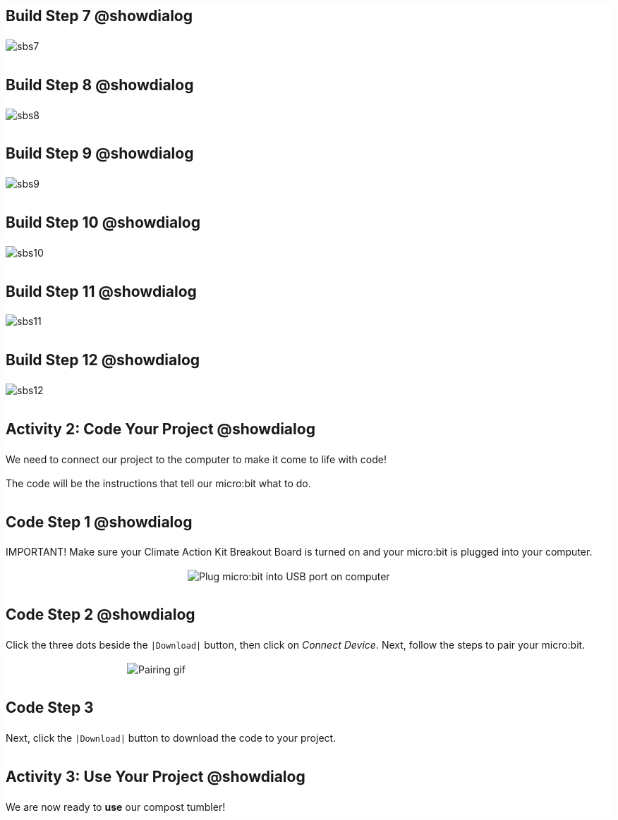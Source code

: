 ## Build Step 7 @showdialog
![sbs7](https://raw.githubusercontent.com/climate-action-kits/pxt-fwd-edu/main/tutorial-assets/es-compost-sbs07.webp)

## Build Step 8 @showdialog
![sbs8](https://raw.githubusercontent.com/climate-action-kits/pxt-fwd-edu/main/tutorial-assets/es-compost-sbs08.webp)

## Build Step 9 @showdialog
![sbs9](https://raw.githubusercontent.com/climate-action-kits/pxt-fwd-edu/main/tutorial-assets/es-compost-sbs09.webp)

## Build Step 10 @showdialog
![sbs10](https://raw.githubusercontent.com/climate-action-kits/pxt-fwd-edu/main/tutorial-assets/es-compost-sbs10.webp)

## Build Step 11 @showdialog
![sbs11](https://raw.githubusercontent.com/climate-action-kits/pxt-fwd-edu/main/tutorial-assets/es-compost-sbs11.webp)

## Build Step 12 @showdialog
![sbs12](https://raw.githubusercontent.com/climate-action-kits/pxt-fwd-edu/main/tutorial-assets/es-compost-sbs12.webp)

## Activity 2: Code Your Project @showdialog
We need to connect our project to the computer to make it come to life with code!

The code will be the instructions that tell our micro:bit what to do.

## Code Step 1 @showdialog
IMPORTANT! Make sure your Climate Action Kit Breakout Board is turned on and your micro:bit is plugged into your computer.

<img src="https://raw.githubusercontent.com/climate-action-kits/pxt-fwd-edu/main/tutorial-assets/pluganim.webp" alt="Plug micro:bit into USB port on computer" style="display: block; width: 40%; margin:auto;">

## Code Step 2 @showdialog
Click the three dots beside the ``|Download|`` button, then click on _Connect Device_.
Next, follow the steps to pair your micro:bit.

<img src="https://raw.githubusercontent.com/climate-action-kits/pxt-fwd-edu/main/tutorial-assets/pairmicrobitGIF.webp"  alt="Pairing gif" style="display: block; width: 60%; margin:auto;">

## Code Step 3
Next, click the ``|Download|`` button to download the code to your project.

## Activity 3: Use Your Project @showdialog
We are now ready to **use** our compost tumbler!
